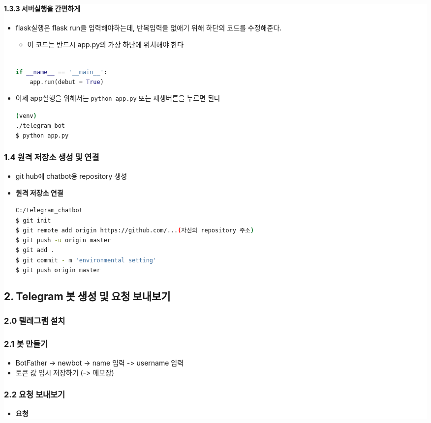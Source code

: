 

#### 1.3.3 서버실행을 간편하게 

* flask실행은 flask run을 입력해야하는데, 반복입력을 없애기 위해 하단의 코드를 수정해준다.

  * 이 코드는 반드시 app.py의 가장 하단에 위치해야 한다

  ```python
  
  if __name__ == '__main__':
      app.run(debut = True)
  ```

* 이제 app실행을 위해서는 `python app.py` 또는 재생버튼을 누르면 된다

  ```bash
  (venv)
  ./telegram_bot
  $ python app.py
  ```





### 1.4 원격 저장소 생성 및 연결

* git hub에 chatbot용 repository 생성 

* **원격 저장소  연결**

  ```bash
  C:/telegram_chatbot
  $ git init
  $ git remote add origin https://github.com/...(자신의 repository 주소)
  $ git push -u origin master 
  $ git add .
  $ git commit - m 'environmental setting'
  $ git push origin master
  ```





## 2. Telegram 봇 생성 및 요청 보내보기

### 2.0 텔레그램 설치

### 2.1  봇 만들기

* BotFather -> newbot -> name 입력 -> username 입력
* 토큰 값 임시 저장하기 (-> 메모장)



### 2.2 요청 보내보기

* **요청**
